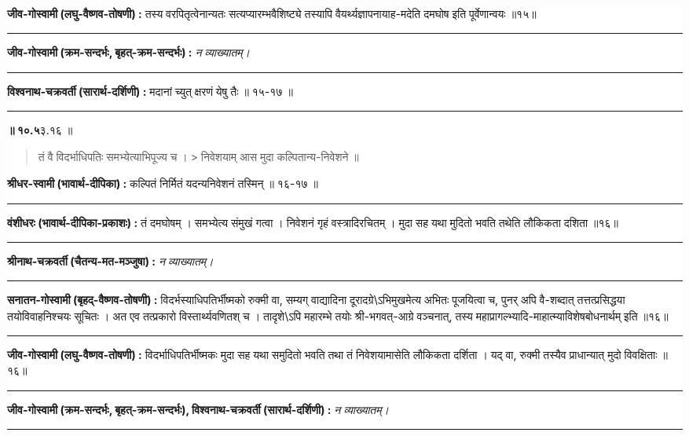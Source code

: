
**जीव-गोस्वामी (लघु-वैष्णव-तोषणी) :** तस्य वरपितृत्वेनान्यतः सत्यप्यारम्भवैशिष्ट्ये तस्यापि वैयर्थ्यज्ञापनायाह-मदेति दमघोष इति पूर्वेणान्वयः ॥१५॥


______


**जीव-गोस्वामी (क्रम-सन्दर्भः, बृहत्-क्रम-सन्दर्भः) :** *न व्याख्यातम्।*


______


**विश्वनाथ-चक्रवर्ती (सारार्थ-दर्शिणी) :** मदानां च्युत् क्षरणं येषु तैः ॥ १५-१७ ॥


______


**॥ १०.५**३.१६ ॥

> तं वै विदर्भाधिपतिः समभ्येत्याभिपूज्य च । >
> निवेशयाम् आस मुदा कल्पितान्य-निवेशने ॥

**श्रीधर-स्वामी (भावार्थ-दीपिका) :** कल्पितं निर्मितं यदन्यनिवेशनं तस्मिन् ॥ १६-१७ ॥


______


**वंशीधरः (भावार्थ-दीपिका-प्रकाशः) :** तं दमघोषम् । समभ्येत्य संमुखं गत्वा । निवेशनं गृहं वस्त्रादिरचितम् । मुदा सह यथा मुदितो भवति तथेति लौकिकता दशिता ॥१६॥


______


**श्रीनाथ-चक्रवर्ती (चैतन्य-मत-मञ्जुषा) :** *न व्याख्यातम्।*


______


**सनातन-गोस्वामी (बृहद्-वैष्णव-तोषणी) :** विदर्भस्याधिपतिर्भीष्मको रुक्मी वा, सम्यग् वाद्यादिना दूरादग्रे\ऽभिमुखमेत्य अभितः पूजयित्वा च, पुनर् अपि वै-शब्दात् तत्तत्प्रसिद्धया तयोविवाहनिश्चयः सूचितः । अत एव तत्प्रकारो विस्तार्थ्यवणितश् च । तादृशे\ऽपि महारम्भे तयोः श्री-भगवत्-आग्रे वञ्चनात्, तस्य महाप्रागल्भ्यादि-माहात्म्याविशेषबोधनार्थम् इति ॥१६॥


______


**जीव-गोस्वामी (लघु-वैष्णव-तोषणी) :** विदर्भाधिपतिर्भीष्मकः मुदा सह यथा समुदितो भवति तथा तं निवेशयामासेति लौकिकता दर्शिता । यद् वा, रुक्मी तस्यैव प्राधान्यात् मुदो विवक्षिताः ॥१६॥


______


**जीव-गोस्वामी (क्रम-सन्दर्भः, बृहत्-क्रम-सन्दर्भः), विश्वनाथ-चक्रवर्ती (सारार्थ-दर्शिणी) :** *न व्याख्यातम्।*


______
